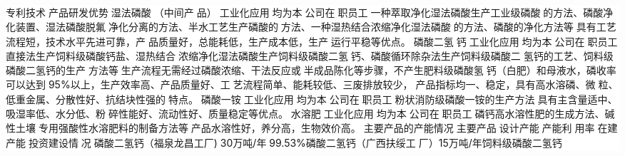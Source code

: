 专利技术
产品研发优势
湿法磷酸
（中间产
品）
工业化应用
均为本
公司在
职员工
一种萃取净化湿法磷酸生产工业级磷酸
的方法、磷酸净化装置、湿法磷酸脱氟
净化分离的方法、半水工艺生产磷酸的
方法、一种湿热结合浓缩净化湿法磷酸
的方法、磷酸的净化方法等
具有工艺流程短，技术水平先进可靠，产
品质量好，总能耗低，生产成本低，生产
运行平稳等优点。
磷酸二氢
钙
工业化应用
均为本
公司在
职员工
直接法生产饲料级磷酸钙盐、湿热结合
浓缩净化湿法磷酸生产饲料级磷酸二氢
钙、磷酸循环除杂法生产饲料级磷酸二
氢钙的工艺、饲料级磷酸二氢钙的生产
方法等
生产流程无需经过磷酸浓缩、干法反应或
半成品陈化等步骤，不产生肥料级磷酸氢
钙（白肥）和母液水，磷收率可以达到
95%以上，生产效率高、产品质量好、工
艺流程简单、能耗较低、三废排放较少，
产品指标均一、稳定，具有高水溶磷、微
粒、低重金属、分散性好、抗结块性强的
特点。
磷酸一铵
工业化应用
均为本
公司在
职员工
粉状消防级磷酸一铵的生产方法
具有主含量适中、吸湿率低、水分低、粉
碎性能好、流动性好、质量稳定等优点。
水溶肥
工业化应用
均为本
公司在
职员工
磷钙高水溶性肥的生成方法、碱性土壤
专用强酸性水溶肥料的制备方法等
产品水溶性好，养分高，生物效价高。
主要产品的产能情况
主要产品
设计产能
产能利
用率
在建产能
投资建设情
况
磷酸二氢钙（福泉龙昌工厂)
30万吨/年
99.53%磷酸二氢钙（广西扶绥工
厂）15万吨/年饲料级磷酸二氢钙